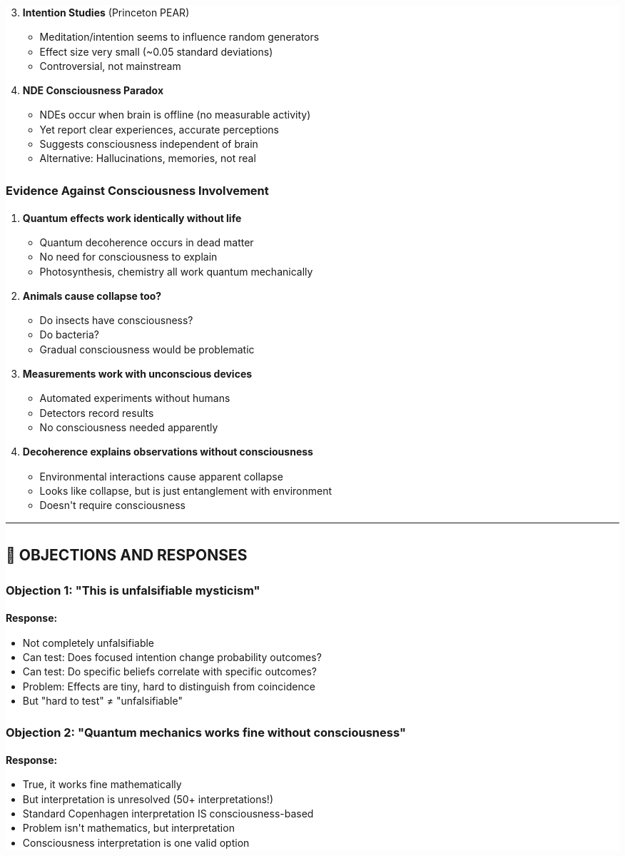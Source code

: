 3. **Intention Studies** (Princeton PEAR)
   - Meditation/intention seems to influence random generators
   - Effect size very small (~0.05 standard deviations)
   - Controversial, not mainstream

4. **NDE Consciousness Paradox**
   - NDEs occur when brain is offline (no measurable activity)
   - Yet report clear experiences, accurate perceptions
   - Suggests consciousness independent of brain
   - Alternative: Hallucinations, memories, not real

### Evidence Against Consciousness Involvement

1. **Quantum effects work identically without life**
   - Quantum decoherence occurs in dead matter
   - No need for consciousness to explain
   - Photosynthesis, chemistry all work quantum mechanically

2. **Animals cause collapse too?**
   - Do insects have consciousness?
   - Do bacteria?
   - Gradual consciousness would be problematic

3. **Measurements work with unconscious devices**
   - Automated experiments without humans
   - Detectors record results
   - No consciousness needed apparently

4. **Decoherence explains observations without consciousness**
   - Environmental interactions cause apparent collapse
   - Looks like collapse, but is just entanglement with environment
   - Doesn't require consciousness

---

## 🚫 OBJECTIONS AND RESPONSES

### Objection 1: "This is unfalsifiable mysticism"

**Response:**
- Not completely unfalsifiable
- Can test: Does focused intention change probability outcomes?
- Can test: Do specific beliefs correlate with specific outcomes?
- Problem: Effects are tiny, hard to distinguish from coincidence
- But "hard to test" ≠ "unfalsifiable"

### Objection 2: "Quantum mechanics works fine without consciousness"

**Response:**
- True, it works fine mathematically
- But interpretation is unresolved (50+ interpretations!)
- Standard Copenhagen interpretation IS consciousness-based
- Problem isn't mathematics, but interpretation
- Consciousness interpretation is one valid option

